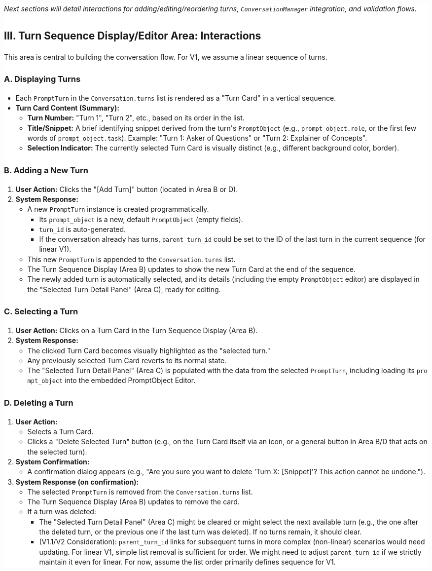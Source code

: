 *Next sections will detail interactions for adding/editing/reordering turns, `ConversationManager` integration, and validation flows.*

## III. Turn Sequence Display/Editor Area: Interactions

This area is central to building the conversation flow. For V1, we assume a linear sequence of turns.

### A. Displaying Turns

*   Each `PromptTurn` in the `Conversation.turns` list is rendered as a "Turn Card" in a vertical sequence.
*   **Turn Card Content (Summary):**
    *   **Turn Number:** "Turn 1", "Turn 2", etc., based on its order in the list.
    *   **Title/Snippet:** A brief identifying snippet derived from the turn's `PromptObject` (e.g., `prompt_object.role`, or the first few words of `prompt_object.task`). Example: "Turn 1: Asker of Questions" or "Turn 2: Explainer of Concepts".
    *   **Selection Indicator:** The currently selected Turn Card is visually distinct (e.g., different background color, border).

### B. Adding a New Turn

1.  **User Action:** Clicks the "[Add Turn]" button (located in Area B or D).
2.  **System Response:**
    *   A new `PromptTurn` instance is created programmatically.
        *   Its `prompt_object` is a new, default `PromptObject` (empty fields).
        *   `turn_id` is auto-generated.
        *   If the conversation already has turns, `parent_turn_id` could be set to the ID of the last turn in the current sequence (for linear V1).
    *   This new `PromptTurn` is appended to the `Conversation.turns` list.
    *   The Turn Sequence Display (Area B) updates to show the new Turn Card at the end of the sequence.
    *   The newly added turn is automatically selected, and its details (including the empty `PromptObject` editor) are displayed in the "Selected Turn Detail Panel" (Area C), ready for editing.

### C. Selecting a Turn

1.  **User Action:** Clicks on a Turn Card in the Turn Sequence Display (Area B).
2.  **System Response:**
    *   The clicked Turn Card becomes visually highlighted as the "selected turn."
    *   Any previously selected Turn Card reverts to its normal state.
    *   The "Selected Turn Detail Panel" (Area C) is populated with the data from the selected `PromptTurn`, including loading its `prompt_object` into the embedded PromptObject Editor.

### D. Deleting a Turn

1.  **User Action:**
    *   Selects a Turn Card.
    *   Clicks a "Delete Selected Turn" button (e.g., on the Turn Card itself via an icon, or a general button in Area B/D that acts on the selected turn).
2.  **System Confirmation:**
    *   A confirmation dialog appears (e.g., "Are you sure you want to delete 'Turn X: [Snippet]'? This action cannot be undone.").
3.  **System Response (on confirmation):**
    *   The selected `PromptTurn` is removed from the `Conversation.turns` list.
    *   The Turn Sequence Display (Area B) updates to remove the card.
    *   If a turn was deleted:
        *   The "Selected Turn Detail Panel" (Area C) might be cleared or might select the next available turn (e.g., the one after the deleted turn, or the previous one if the last turn was deleted). If no turns remain, it should clear.
        *   (V1.1/V2 Consideration): `parent_turn_id` links for subsequent turns in more complex (non-linear) scenarios would need updating. For linear V1, simple list removal is sufficient for order. We might need to adjust `parent_turn_id` if we strictly maintain it even for linear. For now, assume the list order primarily defines sequence for V1.
